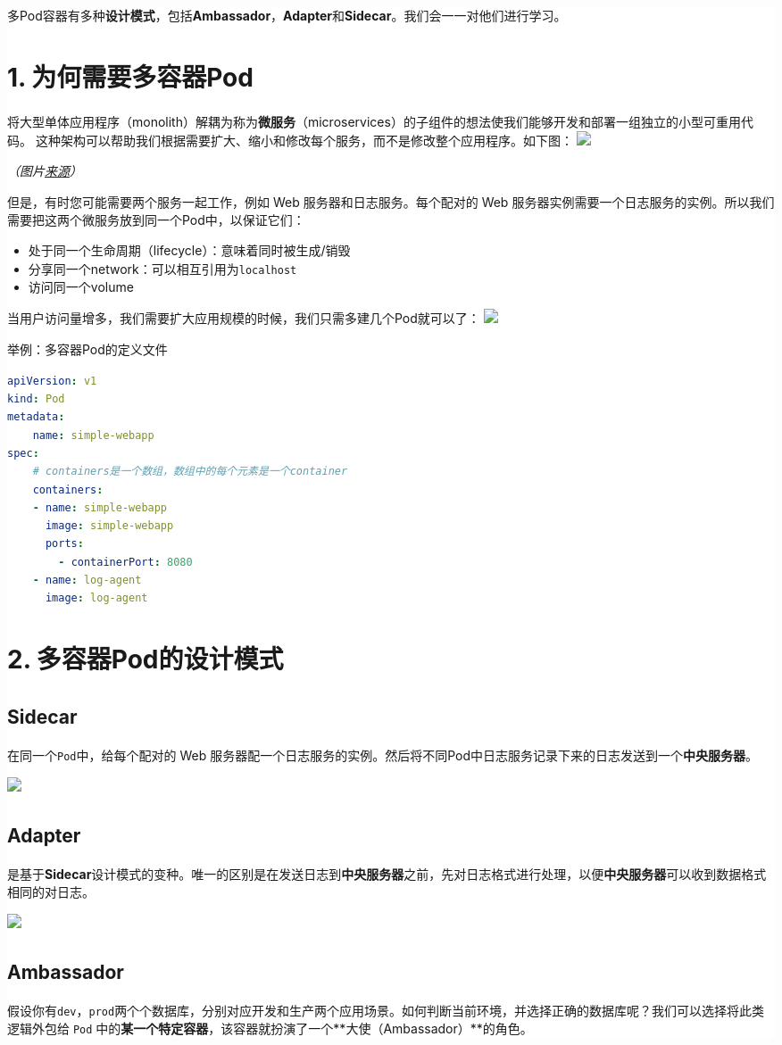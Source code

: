 多Pod容器有多种**设计模式**，包括**Ambassador**，**Adapter**和**Sidecar**。我们会一一对他们进行学习。

# 1. 为何需要多容器Pod
将大型单体应用程序（monolith）解耦为称为**微服务**（microservices）的子组件的想法使我们能够开发和部署一组独立的小型可重用代码。 这种架构可以帮助我们根据需要扩大、缩小和修改每个服务，而不是修改整个应用程序。如下图：
<img src="../ckad-3/0cb1ca41162446ce8e7d2531568ec3bd.png" width=700 />

*（图片[来源](https://martinfowler.com/articles/microservices.html)）*

但是，有时您可能需要两个服务一起工作，例如 Web 服务器和日志服务。每个配对的 Web 服务器实例需要一个日志服务的实例。所以我们需要把这两个微服务放到同一个Pod中，以保证它们：

- 处于同一个生命周期（lifecycle）：意味着同时被生成/销毁
- 分享同一个network：可以相互引用为`localhost`
- 访问同一个volume

当用户访问量增多，我们需要扩大应用规模的时候，我们只需多建几个Pod就可以了：
<img src="../ckad-3/scale.png" width=800 />

举例：多容器Pod的定义文件

```yaml
apiVersion: v1
kind: Pod
metadata:
	name: simple-webapp
spec:
	# containers是一个数组，数组中的每个元素是一个container
	containers:
    - name: simple-webapp
      image: simple-webapp
      ports:
        - containerPort: 8080
    - name: log-agent
      image: log-agent
```
#	2. 多容器Pod的设计模式


## Sidecar
在同一个`Pod`中，给每个配对的 Web 服务器配一个日志服务的实例。然后将不同Pod中日志服务记录下来的日志发送到一个**中央服务器**。

<img src="../ckad-3/pod_pattern_sidecar.png" width=600 />

## Adapter
是基于**Sidecar**设计模式的变种。唯一的区别是在发送日志到**中央服务器**之前，先对日志格式进行处理，以便**中央服务器**可以收到数据格式相同的对日志。

<img src="../ckad-3/pod_pattern_adapter.png" width=600 />


## Ambassador
假设你有`dev`，`prod`两个个数据库，分别对应开发和生产两个应用场景。如何判断当前环境，并选择正确的数据库呢？我们可以选择将此类逻辑外包给 `Pod` 中的**某一个特定容器**，该容器就扮演了一个**大使（Ambassador）**的角色。
